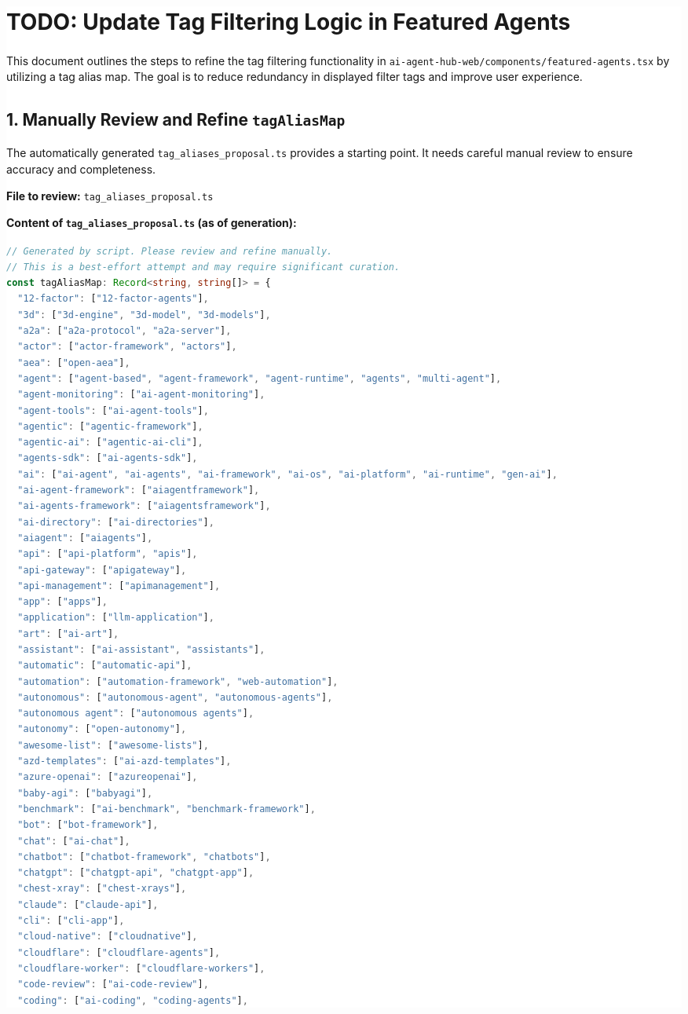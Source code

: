 # TODO: Update Tag Filtering Logic in Featured Agents

This document outlines the steps to refine the tag filtering functionality in `ai-agent-hub-web/components/featured-agents.tsx` by utilizing a tag alias map. The goal is to reduce redundancy in displayed filter tags and improve user experience.

## 1. Manually Review and Refine `tagAliasMap`

The automatically generated `tag_aliases_proposal.ts` provides a starting point. It needs careful manual review to ensure accuracy and completeness.

**File to review:** `tag_aliases_proposal.ts`

**Content of `tag_aliases_proposal.ts` (as of generation):**
```typescript
// Generated by script. Please review and refine manually.
// This is a best-effort attempt and may require significant curation.
const tagAliasMap: Record<string, string[]> = {
  "12-factor": ["12-factor-agents"],
  "3d": ["3d-engine", "3d-model", "3d-models"],
  "a2a": ["a2a-protocol", "a2a-server"],
  "actor": ["actor-framework", "actors"],
  "aea": ["open-aea"],
  "agent": ["agent-based", "agent-framework", "agent-runtime", "agents", "multi-agent"],
  "agent-monitoring": ["ai-agent-monitoring"],
  "agent-tools": ["ai-agent-tools"],
  "agentic": ["agentic-framework"],
  "agentic-ai": ["agentic-ai-cli"],
  "agents-sdk": ["ai-agents-sdk"],
  "ai": ["ai-agent", "ai-agents", "ai-framework", "ai-os", "ai-platform", "ai-runtime", "gen-ai"],
  "ai-agent-framework": ["aiagentframework"],
  "ai-agents-framework": ["aiagentsframework"],
  "ai-directory": ["ai-directories"],
  "aiagent": ["aiagents"],
  "api": ["api-platform", "apis"],
  "api-gateway": ["apigateway"],
  "api-management": ["apimanagement"],
  "app": ["apps"],
  "application": ["llm-application"],
  "art": ["ai-art"],
  "assistant": ["ai-assistant", "assistants"],
  "automatic": ["automatic-api"],
  "automation": ["automation-framework", "web-automation"],
  "autonomous": ["autonomous-agent", "autonomous-agents"],
  "autonomous agent": ["autonomous agents"],
  "autonomy": ["open-autonomy"],
  "awesome-list": ["awesome-lists"],
  "azd-templates": ["ai-azd-templates"],
  "azure-openai": ["azureopenai"],
  "baby-agi": ["babyagi"],
  "benchmark": ["ai-benchmark", "benchmark-framework"],
  "bot": ["bot-framework"],
  "chat": ["ai-chat"],
  "chatbot": ["chatbot-framework", "chatbots"],
  "chatgpt": ["chatgpt-api", "chatgpt-app"],
  "chest-xray": ["chest-xrays"],
  "claude": ["claude-api"],
  "cli": ["cli-app"],
  "cloud-native": ["cloudnative"],
  "cloudflare": ["cloudflare-agents"],
  "cloudflare-worker": ["cloudflare-workers"],
  "code-review": ["ai-code-review"],
  "coding": ["ai-coding", "coding-agents"],
```